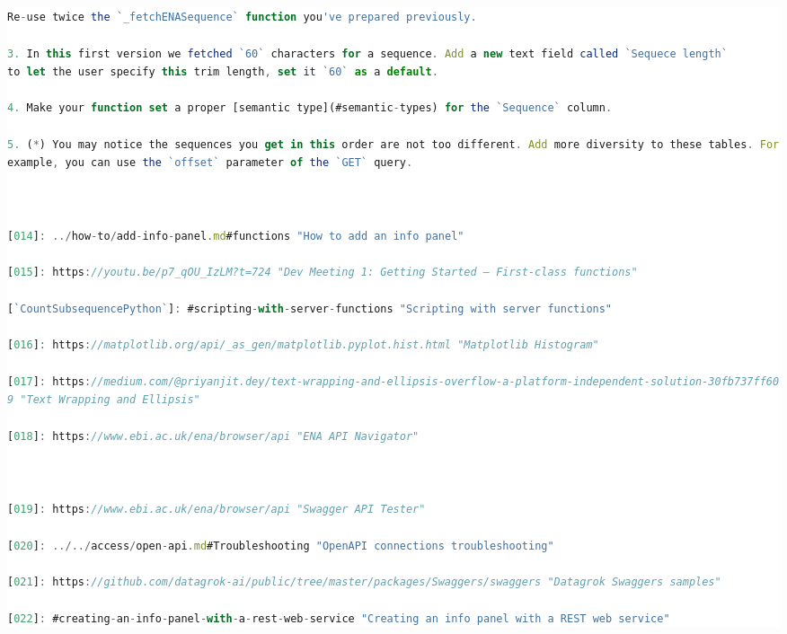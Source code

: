    ```javascript
   Re-use twice the `_fetchENASequence` function you've prepared previously.

3. In this first version we fetched `60` characters for a sequence. Add a new text field called `Sequece length`
   to let the user specify this trim length, set it `60` as a default.

4. Make your function set a proper [semantic type](#semantic-types) for the `Sequence` column.

5. (*) You may notice the sequences you get in this order are not too different. Add more diversity to these tables. For
   example, you can use the `offset` parameter of the `GET` query.



[014]: ../how-to/add-info-panel.md#functions "How to add an info panel"

[015]: https://youtu.be/p7_qOU_IzLM?t=724 "Dev Meeting 1: Getting Started – First-class functions"

[`CountSubsequencePython`]: #scripting-with-server-functions "Scripting with server functions"

[016]: https://matplotlib.org/api/_as_gen/matplotlib.pyplot.hist.html "Matplotlib Histogram"

[017]: https://medium.com/@priyanjit.dey/text-wrapping-and-ellipsis-overflow-a-platform-independent-solution-30fb737ff609 "Text Wrapping and Ellipsis"

[018]: https://www.ebi.ac.uk/ena/browser/api "ENA API Navigator"



[019]: https://www.ebi.ac.uk/ena/browser/api "Swagger API Tester"

[020]: ../../access/open-api.md#Troubleshooting "OpenAPI connections troubleshooting"

[021]: https://github.com/datagrok-ai/public/tree/master/packages/Swaggers/swaggers "Datagrok Swaggers samples"

[022]: #creating-an-info-panel-with-a-rest-web-service "Creating an info panel with a REST web service"
